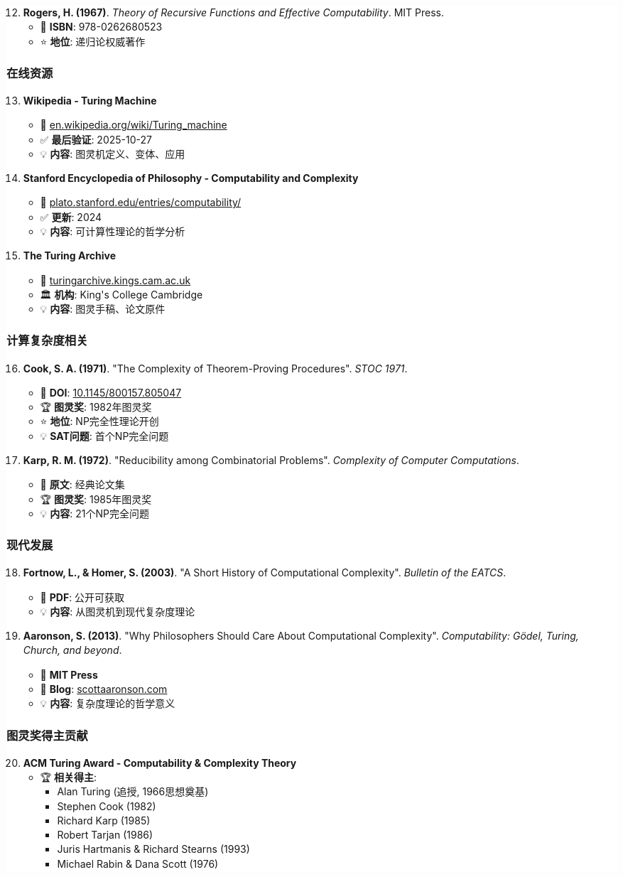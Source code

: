 12. **Rogers, H. (1967)**. _Theory of Recursive Functions and Effective Computability_. MIT Press.
    - 📖 **ISBN**: 978-0262680523
    - ⭐ **地位**: 递归论权威著作

### 在线资源

13. **Wikipedia - Turing Machine**
    - 🔗 [en.wikipedia.org/wiki/Turing_machine](https://en.wikipedia.org/wiki/Turing_machine)
    - ✅ **最后验证**: 2025-10-27
    - 💡 **内容**: 图灵机定义、变体、应用

14. **Stanford Encyclopedia of Philosophy - Computability and Complexity**
    - 🔗 [plato.stanford.edu/entries/computability/](https://plato.stanford.edu/entries/computability/)
    - ✅ **更新**: 2024
    - 💡 **内容**: 可计算性理论的哲学分析

15. **The Turing Archive**
    - 🔗 [turingarchive.kings.cam.ac.uk](http://www.turingarchive.org/)
    - 🏛️ **机构**: King's College Cambridge
    - 💡 **内容**: 图灵手稿、论文原件

### 计算复杂度相关

16. **Cook, S. A. (1971)**. "The Complexity of Theorem-Proving Procedures". _STOC 1971_.
    - 📄 **DOI**: [10.1145/800157.805047](https://doi.org/10.1145/800157.805047)
    - 🏆 **图灵奖**: 1982年图灵奖
    - ⭐ **地位**: NP完全性理论开创
    - 💡 **SAT问题**: 首个NP完全问题

17. **Karp, R. M. (1972)**. "Reducibility among Combinatorial Problems". _Complexity of Computer Computations_.
    - 📄 **原文**: 经典论文集
    - 🏆 **图灵奖**: 1985年图灵奖
    - 💡 **内容**: 21个NP完全问题

### 现代发展

18. **Fortnow, L., & Homer, S. (2003)**. "A Short History of Computational Complexity". _Bulletin of the EATCS_.
    - 📄 **PDF**: 公开可获取
    - 💡 **内容**: 从图灵机到现代复杂度理论

19. **Aaronson, S. (2013)**. "Why Philosophers Should Care About Computational Complexity". _Computability: Gödel, Turing, Church, and beyond_.
    - 📖 **MIT Press**
    - 🔗 **Blog**: [scottaaronson.com](https://www.scottaaronson.com/papers/philos.pdf)
    - 💡 **内容**: 复杂度理论的哲学意义

### 图灵奖得主贡献

20. **ACM Turing Award - Computability & Complexity Theory**
    - 🏆 **相关得主**:
      - Alan Turing (追授, 1966思想奠基)
      - Stephen Cook (1982)
      - Richard Karp (1985)
      - Robert Tarjan (1986)
      - Juris Hartmanis & Richard Stearns (1993)
      - Michael Rabin & Dana Scott (1976)
